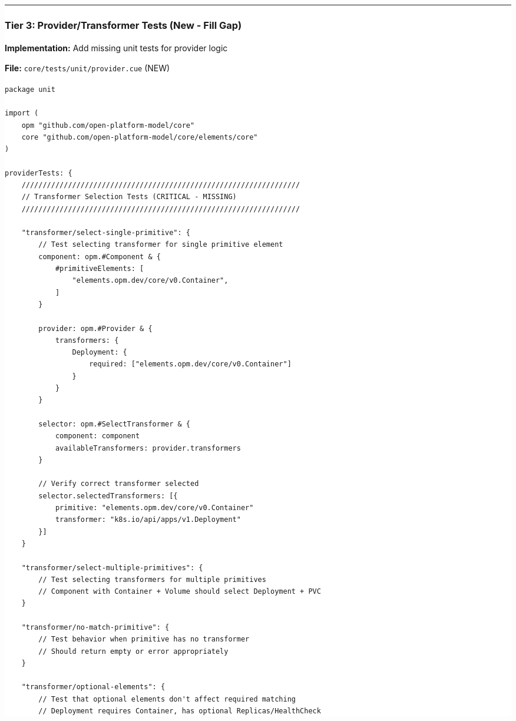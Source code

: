 ```cue
```

---

### Tier 3: Provider/Transformer Tests (New - Fill Gap)

**Implementation:** Add missing unit tests for provider logic

**File:** `core/tests/unit/provider.cue` (NEW)

```cue
package unit

import (
    opm "github.com/open-platform-model/core"
    core "github.com/open-platform-model/core/elements/core"
)

providerTests: {
    //////////////////////////////////////////////////////////////////
    // Transformer Selection Tests (CRITICAL - MISSING)
    //////////////////////////////////////////////////////////////////

    "transformer/select-single-primitive": {
        // Test selecting transformer for single primitive element
        component: opm.#Component & {
            #primitiveElements: [
                "elements.opm.dev/core/v0.Container",
            ]
        }

        provider: opm.#Provider & {
            transformers: {
                Deployment: {
                    required: ["elements.opm.dev/core/v0.Container"]
                }
            }
        }

        selector: opm.#SelectTransformer & {
            component: component
            availableTransformers: provider.transformers
        }

        // Verify correct transformer selected
        selector.selectedTransformers: [{
            primitive: "elements.opm.dev/core/v0.Container"
            transformer: "k8s.io/api/apps/v1.Deployment"
        }]
    }

    "transformer/select-multiple-primitives": {
        // Test selecting transformers for multiple primitives
        // Component with Container + Volume should select Deployment + PVC
    }

    "transformer/no-match-primitive": {
        // Test behavior when primitive has no transformer
        // Should return empty or error appropriately
    }

    "transformer/optional-elements": {
        // Test that optional elements don't affect required matching
        // Deployment requires Container, has optional Replicas/HealthCheck
```